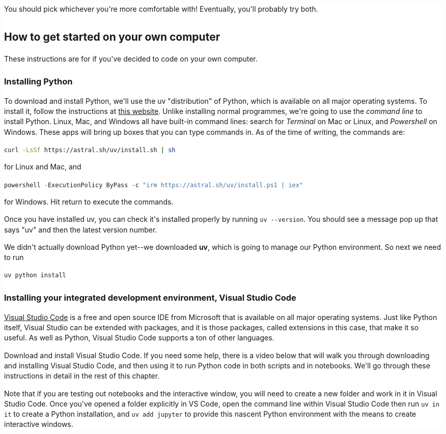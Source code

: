 You should pick whichever you're more comfortable with! Eventually, you'll probably try both.

## How to get started on your own computer

These instructions are for if you've decided to code on your own computer.

### Installing Python

To download and install Python, we'll use the uv "distribution" of Python, which is available on all major operating systems. To install it, follow the instructions at [this website](https://docs.astral.sh/uv/getting-started/installation/#installation-methods). Unlike installing normal programmes, we're going to use the *command line* to install Python. Linux, Mac, and Windows all have built-in command lines: search for *Terminal* on Mac or Linux, and *Powershell* on Windows. These apps will bring up boxes that you can type commands in. As of the time of writing, the commands are:

```bash
curl -LsSf https://astral.sh/uv/install.sh | sh
```

for Linux and Mac, and

```powershell
powershell -ExecutionPolicy ByPass -c "irm https://astral.sh/uv/install.ps1 | iex"
```

for Windows. Hit return to execute the commands.

Once you have installed uv, you can check it's installed properly by running `uv --version`. You should see a message pop up that says "uv" and then the latest version number.

We didn't actually download Python yet--we downloaded **uv**, which is going to manage our Python environment. So next we need to run

```bash
uv python install
```

### Installing your integrated development environment, Visual Studio Code

[Visual Studio Code](https://code.visualstudio.com/) is a free and open source IDE from Microsoft that is available on all major operating systems. Just like Python itself, Visual Studio can be extended with packages, and it is those packages, called extensions in this case, that make it so useful. As well as Python, Visual Studio Code supports a ton of other languages.

Download and install Visual Studio Code. If you need some help, there is a video below that will walk you through downloading and installing Visual Studio Code, and then using it to run Python code in both scripts and in notebooks. We'll go through these instructions in detail in the rest of this chapter.

Note that if you are testing out notebooks and the interactive window, you will need to create a new folder and work in it in Visual Studio Code. Once you've opened a folder explicitly in VS Code, open the command line within Visual Studio Code then run `uv init` to create a Python installation, and `uv add jupyter` to provide this nascent Python environment with the means to create interactive windows.

<iframe width="700" height="394" src="https://www.youtube.com/embed/1kKTYsQdaPw" title="YouTube video player" frameborder="0" allow="accelerometer; autoplay; clipboard-write; encrypted-media; gyroscope; picture-in-picture" allowfullscreen></iframe>
